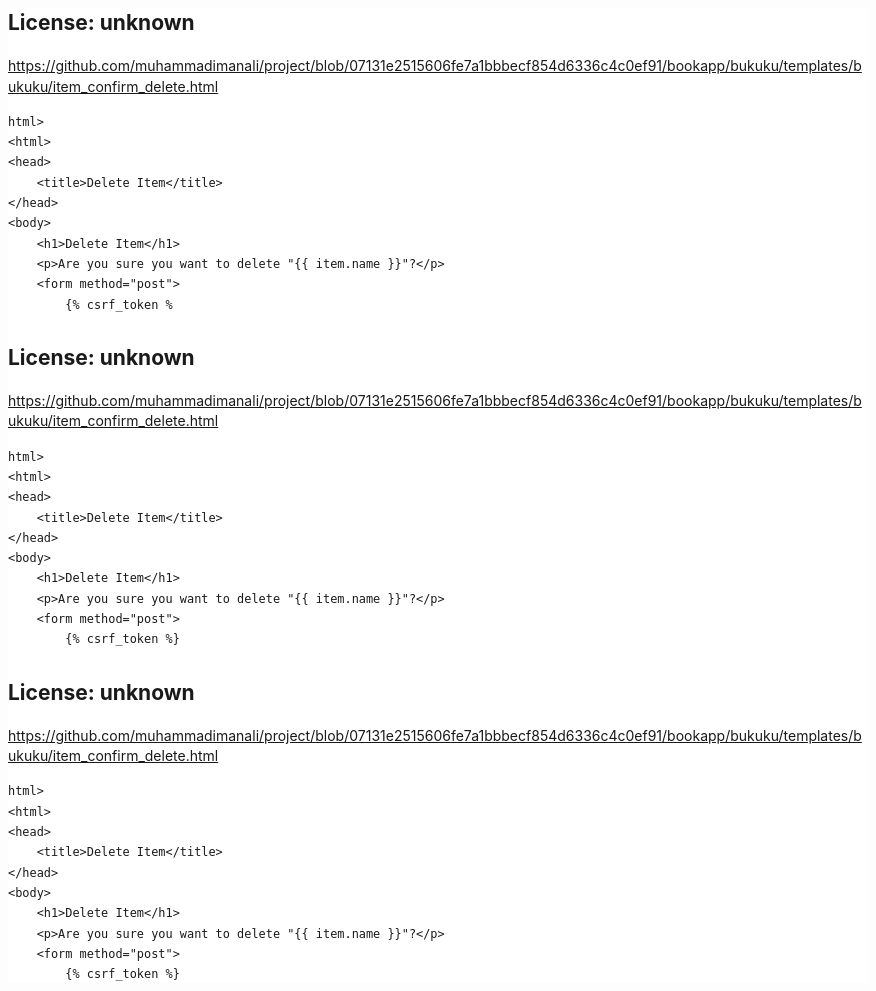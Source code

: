 
## License: unknown
https://github.com/muhammadimanali/project/blob/07131e2515606fe7a1bbbecf854d6336c4c0ef91/bookapp/bukuku/templates/bukuku/item_confirm_delete.html

```
html>
<html>
<head>
    <title>Delete Item</title>
</head>
<body>
    <h1>Delete Item</h1>
    <p>Are you sure you want to delete "{{ item.name }}"?</p>
    <form method="post">
        {% csrf_token %
```


## License: unknown
https://github.com/muhammadimanali/project/blob/07131e2515606fe7a1bbbecf854d6336c4c0ef91/bookapp/bukuku/templates/bukuku/item_confirm_delete.html

```
html>
<html>
<head>
    <title>Delete Item</title>
</head>
<body>
    <h1>Delete Item</h1>
    <p>Are you sure you want to delete "{{ item.name }}"?</p>
    <form method="post">
        {% csrf_token %}
```


## License: unknown
https://github.com/muhammadimanali/project/blob/07131e2515606fe7a1bbbecf854d6336c4c0ef91/bookapp/bukuku/templates/bukuku/item_confirm_delete.html

```
html>
<html>
<head>
    <title>Delete Item</title>
</head>
<body>
    <h1>Delete Item</h1>
    <p>Are you sure you want to delete "{{ item.name }}"?</p>
    <form method="post">
        {% csrf_token %}

```
